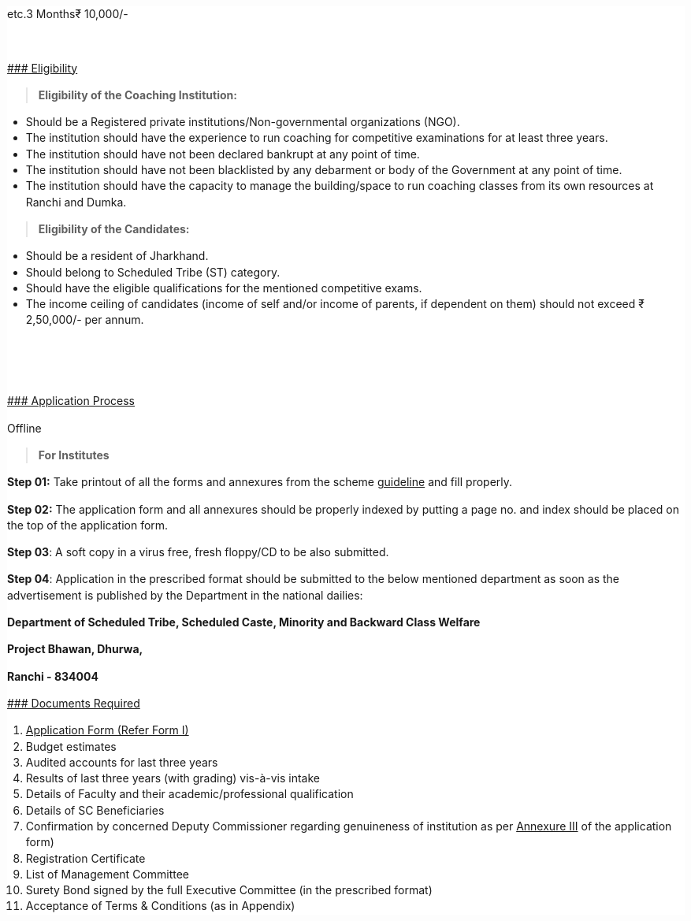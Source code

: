 etc.</span></span></span></td><td class="border-solid border-r last:border-r-0 border-gray-300 p-2 text-sm" data-slate-node="element"><span data-slate-node="text"><span data-slate-leaf="true"><span data-slate-string="true">3 Months</span></span></span></td><td class="border-solid border-r last:border-r-0 border-gray-300 p-2 text-sm" data-slate-node="element"><span data-slate-node="text"><span data-slate-leaf="true"><span data-slate-string="true">₹ 10,000/-</span></span></span></td></tr></tbody></table>

﻿

[### Eligibility](https://www.myscheme.gov.in/schemes/scast#eligibility)

> **Eligibility of the Coaching Institution:**

*   Should be a Registered private institutions/Non-governmental organizations (NGO).
*   The institution should have the experience to run coaching for competitive examinations for at least three years.
*   The institution should have not been declared bankrupt at any point of time.
*   The institution should have not been blacklisted by any debarment or body of the Government at any point of time.
*   The institution should have the capacity to manage the building/space to run coaching classes from its own resources at Ranchi and Dumka.

> **Eligibility of the Candidates:**

*   Should be a resident of Jharkhand.
*   Should belong to Scheduled Tribe (ST) category.
*   Should have the eligible qualifications for the mentioned competitive exams.
*   The income ceiling of candidates (income of self and/or income of parents, if dependent on them) should not exceed ₹ 2,50,000/- per annum.

﻿

﻿

[### Application Process](https://www.myscheme.gov.in/schemes/scast#application-process)

Offline

> **For Institutes**

**Step 01:** Take printout of all the forms and annexures from the scheme [guideline](https://www.jharkhand.gov.in/Home/ViewDoc?id=D030DO00616012019010943594) and fill properly.

**Step 02:** The application form and all annexures should be properly indexed by putting a page no. and index should be placed on the top of the application form.

**Step 03**: A soft copy in a virus free, fresh floppy/CD to be also submitted.

**Step 04**: Application in the prescribed format should be submitted to the below mentioned department as soon as the advertisement is published by the Department in the national dailies:

**Department of Scheduled Tribe, Scheduled Caste, Minority and Backward Class Welfare**

**Project Bhawan, Dhurwa,**

**Ranchi - 834004**

[### Documents Required](https://www.myscheme.gov.in/schemes/scast#documents-required)

1.  ﻿[Application Form (Refer Form I)](https://www.jharkhand.gov.in/Home/ViewDoc?id=D030DO00616012019011213271)﻿
2.  Budget estimates
3.  Audited accounts for last three years
4.  Results of last three years (with grading) vis-à-vis intake
5.  Details of Faculty and their academic/professional qualification
6.  Details of SC Beneficiaries
7.  Confirmation by concerned Deputy Commissioner regarding genuineness of institution as per [Annexure III](https://www.jharkhand.gov.in/Home/ViewDoc?id=D030DO00616012019010943594) of the application form)
8.  Registration Certificate
9.  List of Management Committee
10.  Surety Bond signed by the full Executive Committee (in the prescribed format)
11.  Acceptance of Terms & Conditions (as in Appendix)